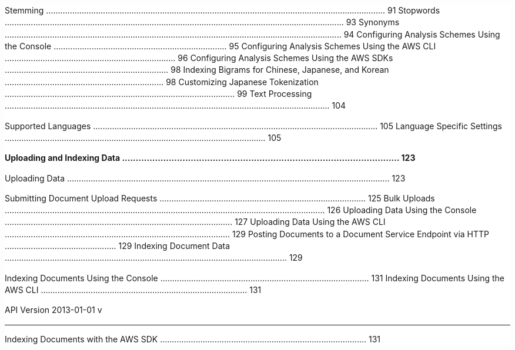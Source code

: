 Stemming ............................................................................................................................................... 91
Stopwords ............................................................................................................................................... 93
Synonyms .............................................................................................................................................. 94
Configuring Analysis Schemes Using the Console ......................................................................... 95
Configuring Analysis Schemes Using the AWS CLI ........................................................................ 96
Configuring Analysis Schemes Using the AWS SDKs ..................................................................... 98
Indexing Bigrams for Chinese, Japanese, and Korean ................................................................... 98
Customizing Japanese Tokenization ................................................................................................. 99
Text Processing ......................................................................................................................................... 104

Supported Languages ........................................................................................................................ 105
Language Specific Settings .............................................................................................................. 105

**Uploading and Indexing Data ..................................................................................................... 123**

Uploading Data ........................................................................................................................................ 123

Submitting Document Upload Requests ....................................................................................... 125
Bulk Uploads ....................................................................................................................................... 126
Uploading Data Using the Console ................................................................................................ 127
Uploading Data Using the AWS CLI ............................................................................................... 129
Posting Documents to a Document Service Endpoint via HTTP ............................................... 129
Indexing Document Data ....................................................................................................................... 129

Indexing Documents Using the Console ........................................................................................ 131
Indexing Documents Using the AWS CLI ....................................................................................... 131

API Version 2013-01-01 v


-----

Indexing Documents with the AWS SDK ....................................................................................... 131
